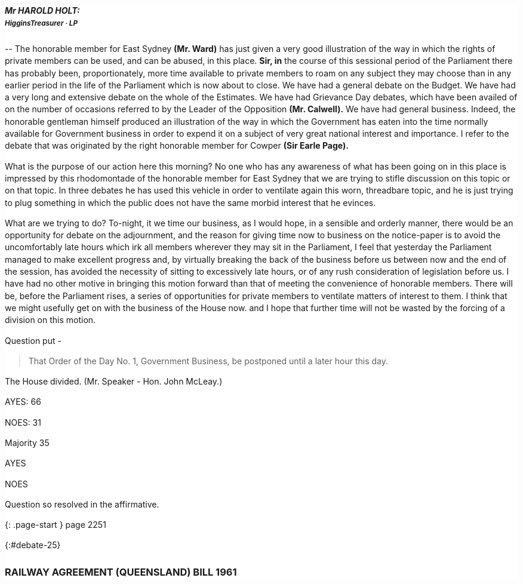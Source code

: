 ##### Mr HAROLD HOLT:<br><small class="text-muted">HigginsTreasurer &middot; LP</small>

-- The honorable member for East Sydney  **(Mr. Ward)**  has just given a very good illustration of the way in which the rights of private members can be used, and can be abused, in this place.  **Sir, in**  the course of this sessional period of the Parliament there has probably been, proportionately, more time available to private members to roam on any subject they may choose than in any earlier period in the life of the Parliament which is now about to close. We have had a general debate on the Budget. We have had a very long and extensive debate on the whole of the Estimates. We have had Grievance Day debates, which have been availed of on the number of occasions referred to by the Leader of the Opposition  **(Mr. Calwell).**  We have had general business. Indeed, the honorable gentleman himself produced an illustration of the way in which the Government has eaten into the time normally available for Government business in order to expend it on a subject of very great national interest and importance. I refer to the debate that was originated by the right honorable member for Cowper  **(Sir Earle Page).** 

What is the purpose of our action here this morning? No one who has any awareness of what has been going on in this place is impressed by this rhodomontade of the honorable member for East Sydney that we are trying to stifle discussion on this topic or on that topic. In three debates he has used this vehicle in order to ventilate again this worn, threadbare topic, and he is just trying to plug something in which the public does not have the same morbid interest that he evinces. 

What are we trying to do? To-night, it we time our business, as I would hope, in a sensible and orderly manner, there would be an opportunity for debate on the adjournment, and the reason for giving time now to business on the notice-paper is to avoid the uncomfortably late hours which irk all members wherever they may sit in the Parliament, I feel that yesterday the Parliament managed to make excellent progress and, by virtually breaking the back of the business before us between now and the end of the session, has avoided the necessity of sitting to excessively late hours, or of any rush consideration of legislation before us. I have had no other motive in bringing this motion forward than that of meeting the convenience of honorable members. There will be, before the Parliament rises, a series of opportunities for private members to ventilate matters of interest to them. I think that we might usefully get on with the business of the House now. and I hope that further time will not be wasted by the forcing of a division on this motion. 

Question put - 

  >That Order of the Day No. 1, Government Business, be postponed until a later hour this day. 

The House divided. (Mr. Speaker - Hon. John McLeay.)

AYES: 66

NOES: 31

Majority 35 

AYES

NOES

Question so resolved in the affirmative. 

{: .page-start }
page 2251

{:#debate-25}
### RAILWAY AGREEMENT (QUEENSLAND) BILL 1961
